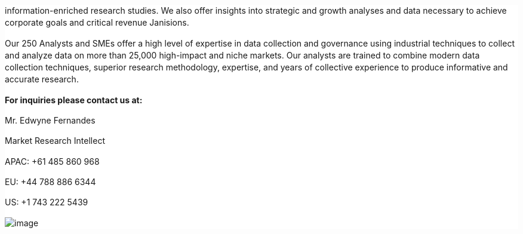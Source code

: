 information-enriched research studies.&nbsp;</span>We also offer insights into strategic and growth analyses and data necessary to achieve corporate goals and critical revenue Janisions.</p><p><span class="">Our 250 Analysts and SMEs offer a high level of expertise in data collection and governance using industrial techniques to collect and analyze data on more than 25,000 high-impact and niche markets. Our analysts are trained to combine modern data collection techniques, superior research methodology, expertise, and years of collective experience to produce informative and accurate research.</span></p><p><strong>For inquiries please contact us at:</strong></p><p>Mr. Edwyne Fernandes</p><p>Market Research Intellect</p><p>APAC: +61 485 860 968</p><p>EU: +44 788 886 6344</p><p>US: +1 743 222 5439</p>
![image](https://github.com/user-attachments/assets/1bce9b98-b308-4bc4-bbd1-261f7c835de6)
